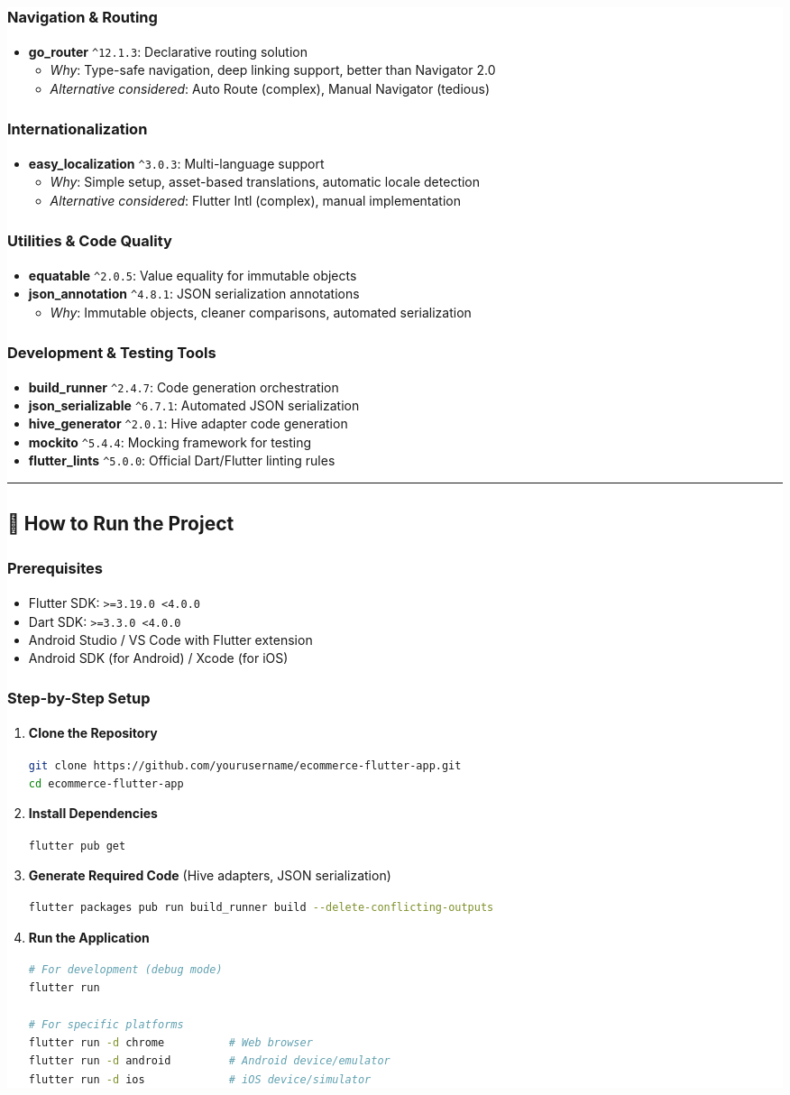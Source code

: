 ### **Navigation & Routing**
- **go_router** `^12.1.3`: Declarative routing solution
  - *Why*: Type-safe navigation, deep linking support, better than Navigator 2.0
  - *Alternative considered*: Auto Route (complex), Manual Navigator (tedious)

### **Internationalization**
- **easy_localization** `^3.0.3`: Multi-language support
  - *Why*: Simple setup, asset-based translations, automatic locale detection
  - *Alternative considered*: Flutter Intl (complex), manual implementation

### **Utilities & Code Quality**
- **equatable** `^2.0.5`: Value equality for immutable objects
- **json_annotation** `^4.8.1`: JSON serialization annotations
  - *Why*: Immutable objects, cleaner comparisons, automated serialization

### **Development & Testing Tools**
- **build_runner** `^2.4.7`: Code generation orchestration
- **json_serializable** `^6.7.1`: Automated JSON serialization
- **hive_generator** `^2.0.1`: Hive adapter code generation
- **mockito** `^5.4.4`: Mocking framework for testing
- **flutter_lints** `^5.0.0`: Official Dart/Flutter linting rules

---

## 🚀 **How to Run the Project**

### **Prerequisites**
- Flutter SDK: `>=3.19.0 <4.0.0`
- Dart SDK: `>=3.3.0 <4.0.0`
- Android Studio / VS Code with Flutter extension
- Android SDK (for Android) / Xcode (for iOS)

### **Step-by-Step Setup**

1. **Clone the Repository**
   ```bash
   git clone https://github.com/yourusername/ecommerce-flutter-app.git
   cd ecommerce-flutter-app
   ```

2. **Install Dependencies**
   ```bash
   flutter pub get
   ```

3. **Generate Required Code** (Hive adapters, JSON serialization)
   ```bash
   flutter packages pub run build_runner build --delete-conflicting-outputs
   ```

4. **Run the Application**
   ```bash
   # For development (debug mode)
   flutter run
   
   # For specific platforms
   flutter run -d chrome          # Web browser
   flutter run -d android         # Android device/emulator
   flutter run -d ios             # iOS device/simulator
   ```
